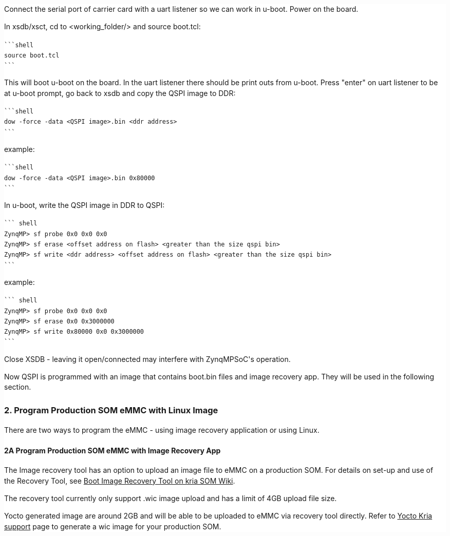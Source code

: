 Connect the serial port of carrier card with a uart listener so we can work in u-boot. Power on the board.

In xsdb/xsct, cd to <working_folder/> and source boot.tcl:

    ```shell
    source boot.tcl
    ```

This will boot u-boot on the board. In the uart listener there should be print outs from u-boot. Press "enter" on uart listener to be at u-boot prompt, go back to xsdb and copy the QSPI image to DDR:

    ```shell
    dow -force -data <QSPI image>.bin <ddr address>
    ```

example:

    ```shell
    dow -force -data <QSPI image>.bin 0x80000
    ```

In u-boot, write the QSPI image in DDR to QSPI:

    ``` shell
    ZynqMP> sf probe 0x0 0x0 0x0 
    ZynqMP> sf erase <offset address on flash> <greater than the size qspi bin>
    ZynqMP> sf write <ddr address> <offset address on flash> <greater than the size qspi bin>
    ```

example:

    ``` shell
    ZynqMP> sf probe 0x0 0x0 0x0 
    ZynqMP> sf erase 0x0 0x3000000  
    ZynqMP> sf write 0x80000 0x0 0x3000000 
    ```

Close XSDB - leaving it open/connected may interfere with ZynqMPSoC's operation.

Now QSPI is programmed with an image that contains boot.bin files and image recovery app. They will be used in the following section.

### 2. Program Production SOM eMMC with Linux Image

There are two ways to program the eMMC - using image recovery application or using Linux.

#### 2A Program Production SOM eMMC with Image Recovery App

The Image recovery tool has an option to upload an image file to eMMC on a production SOM. For details on set-up and use of the Recovery Tool, see [Boot Image Recovery Tool on kria SOM Wiki](https://xilinx-wiki.atlassian.net/wiki/spaces/A/pages/1641152513/Kria+K26+SOM#Boot-Image-Recovery-Tool).

The recovery tool currently only support .wic image upload and has a limit of 4GB upload file size.

Yocto generated image are around 2GB and will be able to be uploaded to eMMC via recovery tool directly. Refer to [Yocto Kria support](https://xilinx.github.io/kria-apps-docs/yocto/build/html/docs/yocto_kria_support.html) page to generate a wic image for your production SOM.
